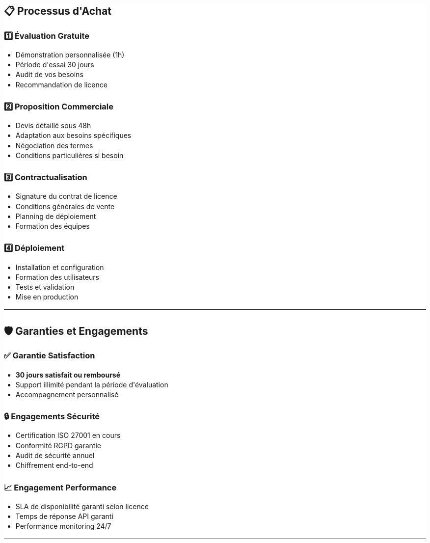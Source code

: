 
## 📋 Processus d'Achat

### 1️⃣ **Évaluation Gratuite**
- Démonstration personnalisée (1h)
- Période d'essai 30 jours
- Audit de vos besoins
- Recommandation de licence

### 2️⃣ **Proposition Commerciale**
- Devis détaillé sous 48h
- Adaptation aux besoins spécifiques
- Négociation des termes
- Conditions particulières si besoin

### 3️⃣ **Contractualisation**
- Signature du contrat de licence
- Conditions générales de vente
- Planning de déploiement
- Formation des équipes

### 4️⃣ **Déploiement**
- Installation et configuration
- Formation des utilisateurs
- Tests et validation
- Mise en production

---

## 🛡️ Garanties et Engagements

### ✅ **Garantie Satisfaction**
- **30 jours satisfait ou remboursé**
- Support illimité pendant la période d'évaluation
- Accompagnement personnalisé

### 🔒 **Engagements Sécurité**
- Certification ISO 27001 en cours
- Conformité RGPD garantie
- Audit de sécurité annuel
- Chiffrement end-to-end

### 📈 **Engagement Performance**
- SLA de disponibilité garanti selon licence
- Temps de réponse API garanti
- Performance monitoring 24/7

---
